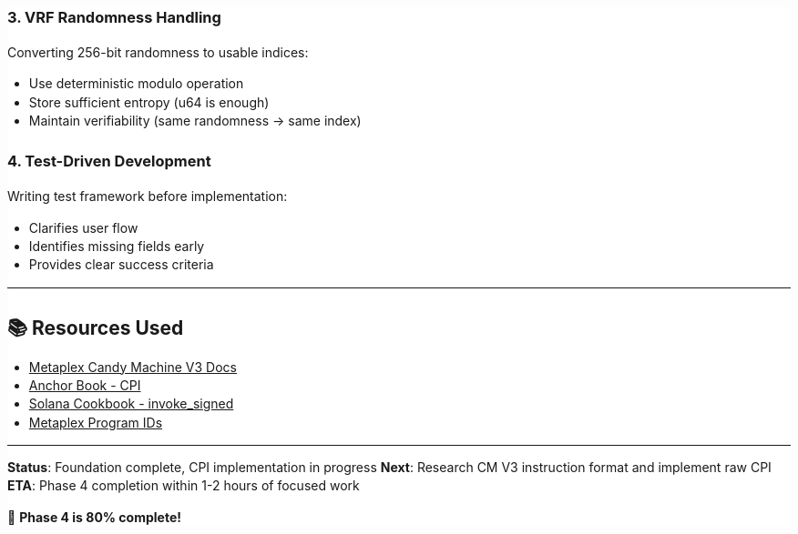 ### 3. VRF Randomness Handling

Converting 256-bit randomness to usable indices:
- Use deterministic modulo operation
- Store sufficient entropy (u64 is enough)
- Maintain verifiability (same randomness → same index)

### 4. Test-Driven Development

Writing test framework before implementation:
- Clarifies user flow
- Identifies missing fields early
- Provides clear success criteria

---

## 📚 Resources Used

- [Metaplex Candy Machine V3 Docs](https://developers.metaplex.com/candy-machine)
- [Anchor Book - CPI](https://book.anchor-lang.com/anchor_in_depth/CPIs.html)
- [Solana Cookbook - invoke_signed](https://solanacookbook.com/references/programs.html#how-to-do-cross-program-invocation)
- [Metaplex Program IDs](https://developers.metaplex.com/candy-machine/references/program-ids)

---

**Status**: Foundation complete, CPI implementation in progress
**Next**: Research CM V3 instruction format and implement raw CPI
**ETA**: Phase 4 completion within 1-2 hours of focused work

🚀 **Phase 4 is 80% complete!**

